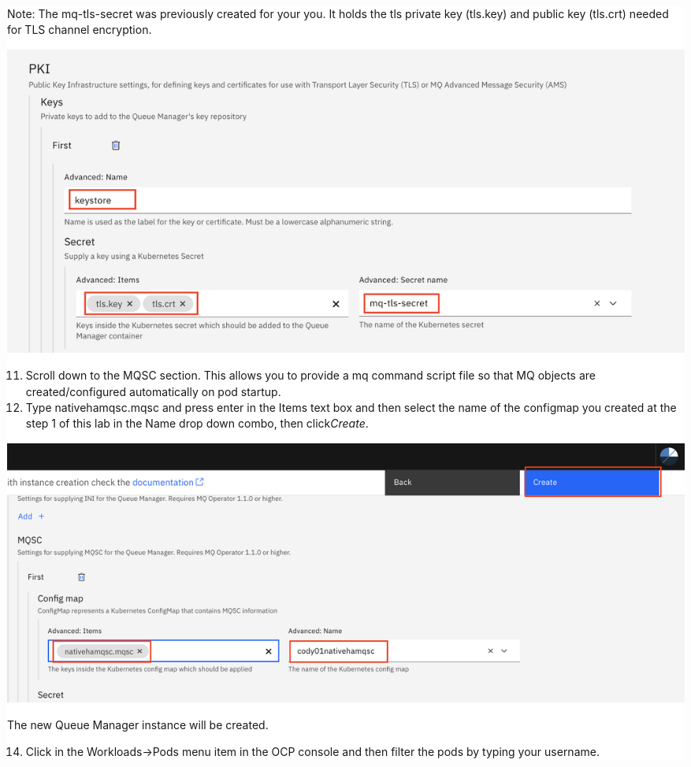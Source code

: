 Note: The mq-tls-secret was previously created for your you. It holds the tls private key (tls.key) and public key (tls.crt) needed for TLS channel encryption.

![](assets/20220709_222538_pki.png)

11. Scroll down to the MQSC section. This allows you to provide a mq command script file so that MQ objects are created/configured automatically on pod startup.
12. Type nativehamqsc.mqsc and press enter in the Items text box and then select the name of the configmap you created at the step 1 of this lab in the Name drop down combo, then click*Create*.

![](assets/20220710_163759_mqsc2.png)

The new Queue Manager instance will be created.

14. Click in the  Workloads->Pods menu item in the OCP console and then filter the pods by typing your username.

